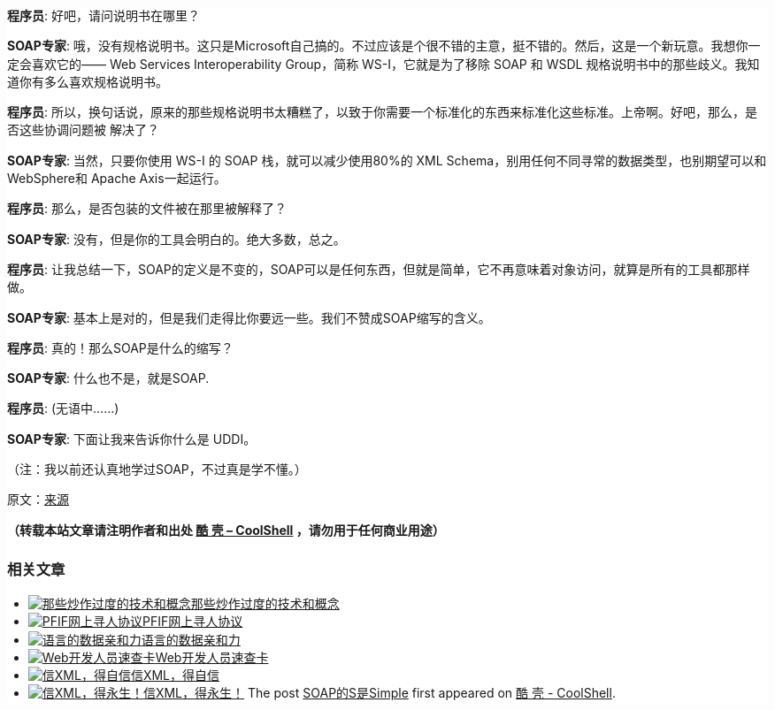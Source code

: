
**程序员**: 好吧，请问说明书在哪里？


**SOAP专家**: 哦，没有规格说明书。这只是Microsoft自己搞的。不过应该是个很不错的主意，挺不错的。然后，这是一个新玩意。我想你一定会喜欢它的—— Web Services Interoperability Group，简称 WS-I，它就是为了移除 SOAP 和 WSDL 规格说明书中的那些歧义。我知道你有多么喜欢规格说明书。


**程序员**: 所以，换句话说，原来的那些规格说明书太糟糕了，以致于你需要一个标准化的东西来标准化这些标准。上帝啊。好吧，那么，是否这些协调问题被 解决了？


**SOAP专家**: 当然，只要你使用 WS-I 的 SOAP 栈，就可以减少使用80%的 XML Schema，别用任何不同寻常的数据类型，也别期望可以和WebSphere和 Apache Axis一起运行。


**程序员**: 那么，是否包装的文件被在那里被解释了？


**SOAP专家**: 没有，但是你的工具会明白的。绝大多数，总之。


**程序员**: 让我总结一下，SOAP的定义是不变的，SOAP可以是任何东西，但就是简单，它不再意味着对象访问，就算是所有的工具都那样做。


**SOAP专家**: 基本上是对的，但是我们走得比你要远一些。我们不赞成SOAP缩写的含义。


**程序员**: 真的！那么SOAP是什么的缩写？


**SOAP专家**: 什么也不是，就是SOAP.


**程序员**: (无语中……)


**SOAP专家**: 下面让我来告诉你什么是 UDDI。


（注：我以前还认真地学过SOAP，不过真是学不懂。）


原文：[来源](http://harmful.cat-v.org/software/xml/soap/simple)



**（转载本站文章请注明作者和出处 [酷 壳 – CoolShell](https://coolshell.cn/) ，请勿用于任何商业用途）**



### 相关文章

* [![那些炒作过度的技术和概念](https://coolshell.cn/wp-content/plugins/wordpress-23-related-posts-plugin/static/thumbs/2.jpg)](https://coolshell.cn/articles/3609.html)[那些炒作过度的技术和概念](https://coolshell.cn/articles/3609.html)
* [![PFIF网上寻人协议](https://coolshell.cn/wp-content/uploads/2013/04/Google-Person-Finder-150x150.png)](https://coolshell.cn/articles/9508.html)[PFIF网上寻人协议](https://coolshell.cn/articles/9508.html)
* [![语言的数据亲和力](https://coolshell.cn/wp-content/plugins/wordpress-23-related-posts-plugin/static/thumbs/3.jpg)](https://coolshell.cn/articles/4905.html)[语言的数据亲和力](https://coolshell.cn/articles/4905.html)
* [![Web开发人员速查卡](https://coolshell.cn/wp-content/uploads/2011/02/1128-150x150.jpg)](https://coolshell.cn/articles/3684.html)[Web开发人员速查卡](https://coolshell.cn/articles/3684.html)
* [![信XML，得自信](https://coolshell.cn/wp-content/plugins/wordpress-23-related-posts-plugin/static/thumbs/9.jpg)](https://coolshell.cn/articles/3498.html)[信XML，得自信](https://coolshell.cn/articles/3498.html)
* [![信XML，得永生！](https://coolshell.cn/wp-content/plugins/wordpress-23-related-posts-plugin/static/thumbs/16.jpg)](https://coolshell.cn/articles/2504.html)[信XML，得永生！](https://coolshell.cn/articles/2504.html)
The post [SOAP的S是Simple](https://coolshell.cn/articles/3585.html) first appeared on [酷 壳 - CoolShell](https://coolshell.cn).